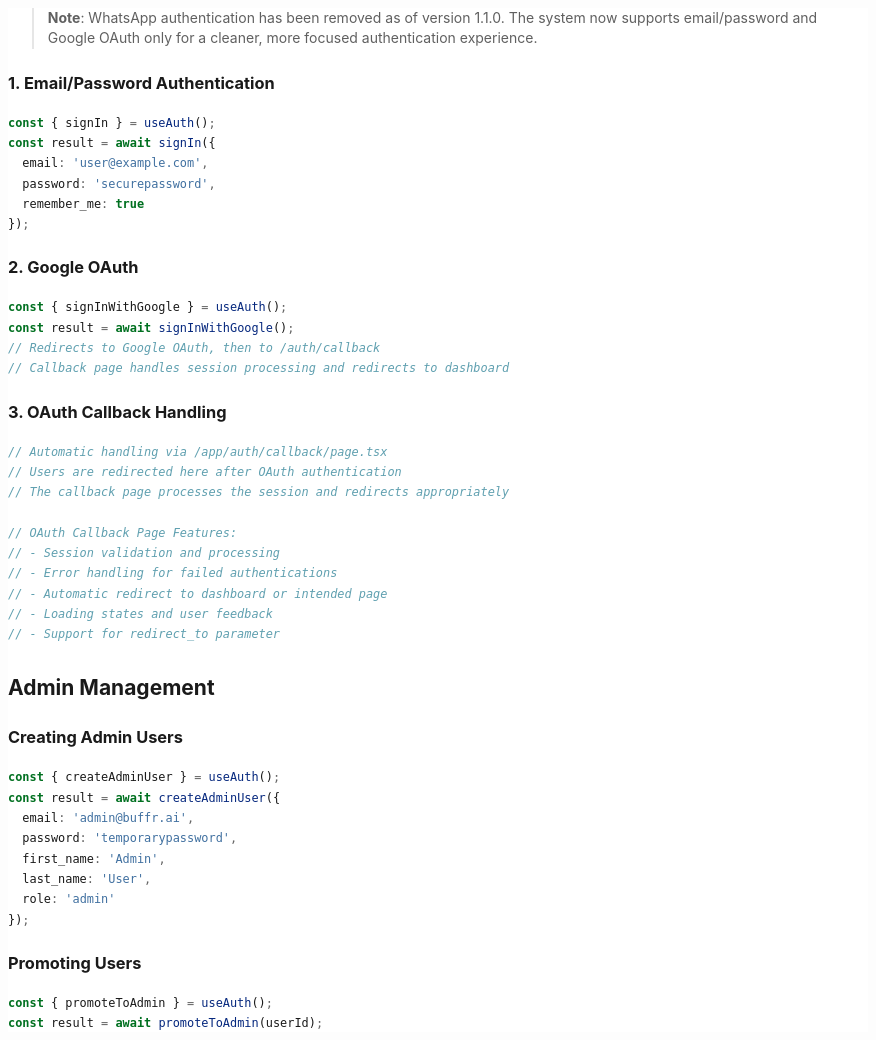 > **Note**: WhatsApp authentication has been removed as of version 1.1.0. The system now supports email/password and Google OAuth only for a cleaner, more focused authentication experience.

### 1. Email/Password Authentication
```typescript
const { signIn } = useAuth();
const result = await signIn({
  email: 'user@example.com',
  password: 'securepassword',
  remember_me: true
});
```

### 2. Google OAuth
```typescript
const { signInWithGoogle } = useAuth();
const result = await signInWithGoogle();
// Redirects to Google OAuth, then to /auth/callback
// Callback page handles session processing and redirects to dashboard
```

### 3. OAuth Callback Handling
```typescript
// Automatic handling via /app/auth/callback/page.tsx
// Users are redirected here after OAuth authentication
// The callback page processes the session and redirects appropriately

// OAuth Callback Page Features:
// - Session validation and processing
// - Error handling for failed authentications
// - Automatic redirect to dashboard or intended page
// - Loading states and user feedback
// - Support for redirect_to parameter
```

## Admin Management

### Creating Admin Users
```typescript
const { createAdminUser } = useAuth();
const result = await createAdminUser({
  email: 'admin@buffr.ai',
  password: 'temporarypassword',
  first_name: 'Admin',
  last_name: 'User',
  role: 'admin'
});
```

### Promoting Users
```typescript
const { promoteToAdmin } = useAuth();
const result = await promoteToAdmin(userId);
```
